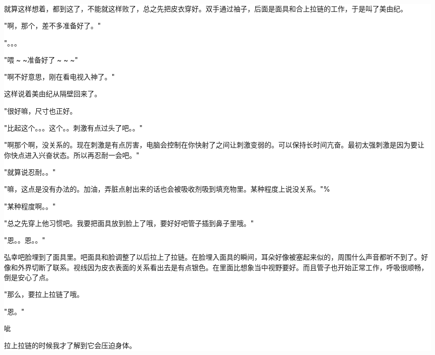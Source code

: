 就算这样想着，都到这了，不能就这样败了，总之先把皮衣穿好。双手通过袖子，后面是面具和合上拉链的工作，于是叫了美由纪。



"啊，那个，差不多准备好了。"



"。。。



"喂 ~ ~准备好了 ~ ~ ~"



"啊不好意思，刚在看电视入神了。"



这样说着美由纪从隔壁回来了。



"很好嘛，尺寸也正好。



"比起这个。。。这个。。刺激有点过头了吧。。"



"啊那个啊，没关系的。现在刺激是有点厉害，电脑会控制在你快射了之间让刺激变弱的。可以保持长时间亢奋。最初太强刺激是因为要让你快点进入兴奋状态。所以再忍耐一会吧。"



"就算说忍耐。。"



"嘛，这点是没有办法的。加油，弄脏点射出来的话也会被吸收剂吸到填充物里。某种程度上说没关系。"%



"某种程度啊。。"



"总之先穿上他习惯吧。我要把面具放到脸上了哦，要好好吧管子插到鼻子里哦。"



"恩。。恩。。"



弘幸吧脸埋到了面具里。吧面具和脸调整了以后拉上了拉链。在脸埋入面具的瞬间，耳朵好像被塞起来似的，周围什么声音都听不到了。好像和外界切断了联系。视线因为皮衣表面的关系看出去是有点银色。在里面比想象当中视野要好。而且管子也开始正常工作，呼吸很顺畅，倒是安心了点。



"那么，要拉上拉链了哦。



"恩。"



呲



拉上拉链的时候我才了解到它会压迫身体。

